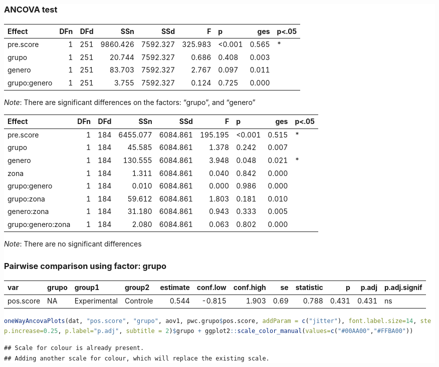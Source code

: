 ### ANCOVA test

| Effect       | DFn | DFd |      SSn |      SSd |       F | p       |   ges | p\<.05 |
|:-------------|----:|----:|---------:|---------:|--------:|:--------|------:|:-------|
| pre.score    |   1 | 251 | 9860.426 | 7592.327 | 325.983 | \<0.001 | 0.565 | \*     |
| grupo        |   1 | 251 |   20.744 | 7592.327 |   0.686 | 0.408   | 0.003 |        |
| genero       |   1 | 251 |   83.703 | 7592.327 |   2.767 | 0.097   | 0.011 |        |
| grupo:genero |   1 | 251 |    3.755 | 7592.327 |   0.124 | 0.725   | 0.000 |        |

*Note*: There are significant differences on the factors: “grupo”, and
“genero”

| Effect            | DFn | DFd |      SSn |      SSd |       F | p       |   ges | p\<.05 |
|:------------------|----:|----:|---------:|---------:|--------:|:--------|------:|:-------|
| pre.score         |   1 | 184 | 6455.077 | 6084.861 | 195.195 | \<0.001 | 0.515 | \*     |
| grupo             |   1 | 184 |   45.585 | 6084.861 |   1.378 | 0.242   | 0.007 |        |
| genero            |   1 | 184 |  130.555 | 6084.861 |   3.948 | 0.048   | 0.021 | \*     |
| zona              |   1 | 184 |    1.311 | 6084.861 |   0.040 | 0.842   | 0.000 |        |
| grupo:genero      |   1 | 184 |    0.010 | 6084.861 |   0.000 | 0.986   | 0.000 |        |
| grupo:zona        |   1 | 184 |   59.612 | 6084.861 |   1.803 | 0.181   | 0.010 |        |
| genero:zona       |   1 | 184 |   31.180 | 6084.861 |   0.943 | 0.333   | 0.005 |        |
| grupo:genero:zona |   1 | 184 |    2.080 | 6084.861 |   0.063 | 0.802   | 0.000 |        |

*Note*: There are no significant differences

### Pairwise comparison using factor: **grupo**

| var       | grupo | group1       | group2   | estimate | conf.low | conf.high |   se | statistic |     p | p.adj | p.adj.signif |
|:----------|:------|:-------------|:---------|---------:|---------:|----------:|-----:|----------:|------:|------:|:-------------|
| pos.score | NA    | Experimental | Controle |    0.544 |   -0.815 |     1.903 | 0.69 |     0.788 | 0.431 | 0.431 | ns           |

``` r
oneWayAncovaPlots(dat, "pos.score", "grupo", aov1, pwc.grupo$pos.score, addParam = c("jitter"), font.label.size=14, step.increase=0.25, p.label="p.adj", subtitle = 2)$grupo + ggplot2::scale_color_manual(values=c("#00AA00","#FFBA00"))
```

    ## Scale for colour is already present.
    ## Adding another scale for colour, which will replace the existing scale.
